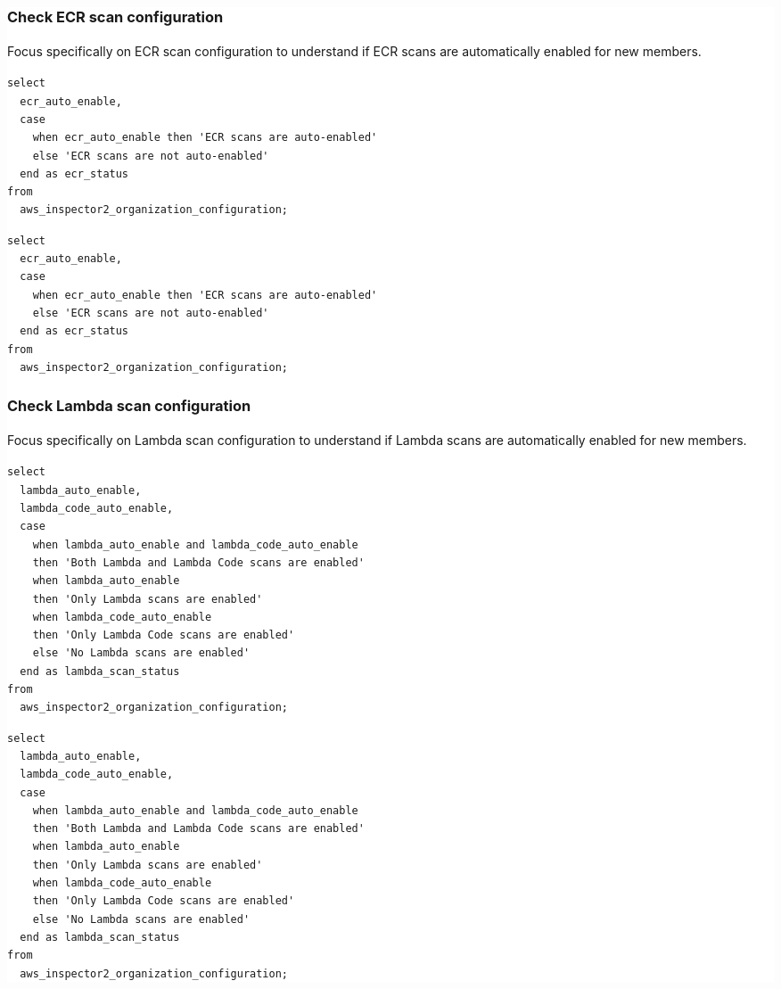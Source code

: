 ### Check ECR scan configuration
Focus specifically on ECR scan configuration to understand if ECR scans are automatically enabled for new members.

```sql+postgres
select
  ecr_auto_enable,
  case
    when ecr_auto_enable then 'ECR scans are auto-enabled'
    else 'ECR scans are not auto-enabled'
  end as ecr_status
from
  aws_inspector2_organization_configuration;
```

```sql+sqlite
select
  ecr_auto_enable,
  case
    when ecr_auto_enable then 'ECR scans are auto-enabled'
    else 'ECR scans are not auto-enabled'
  end as ecr_status
from
  aws_inspector2_organization_configuration;
```

### Check Lambda scan configuration
Focus specifically on Lambda scan configuration to understand if Lambda scans are automatically enabled for new members.

```sql+postgres
select
  lambda_auto_enable,
  lambda_code_auto_enable,
  case
    when lambda_auto_enable and lambda_code_auto_enable
    then 'Both Lambda and Lambda Code scans are enabled'
    when lambda_auto_enable
    then 'Only Lambda scans are enabled'
    when lambda_code_auto_enable
    then 'Only Lambda Code scans are enabled'
    else 'No Lambda scans are enabled'
  end as lambda_scan_status
from
  aws_inspector2_organization_configuration;
```

```sql+sqlite
select
  lambda_auto_enable,
  lambda_code_auto_enable,
  case
    when lambda_auto_enable and lambda_code_auto_enable
    then 'Both Lambda and Lambda Code scans are enabled'
    when lambda_auto_enable
    then 'Only Lambda scans are enabled'
    when lambda_code_auto_enable
    then 'Only Lambda Code scans are enabled'
    else 'No Lambda scans are enabled'
  end as lambda_scan_status
from
  aws_inspector2_organization_configuration;
```
